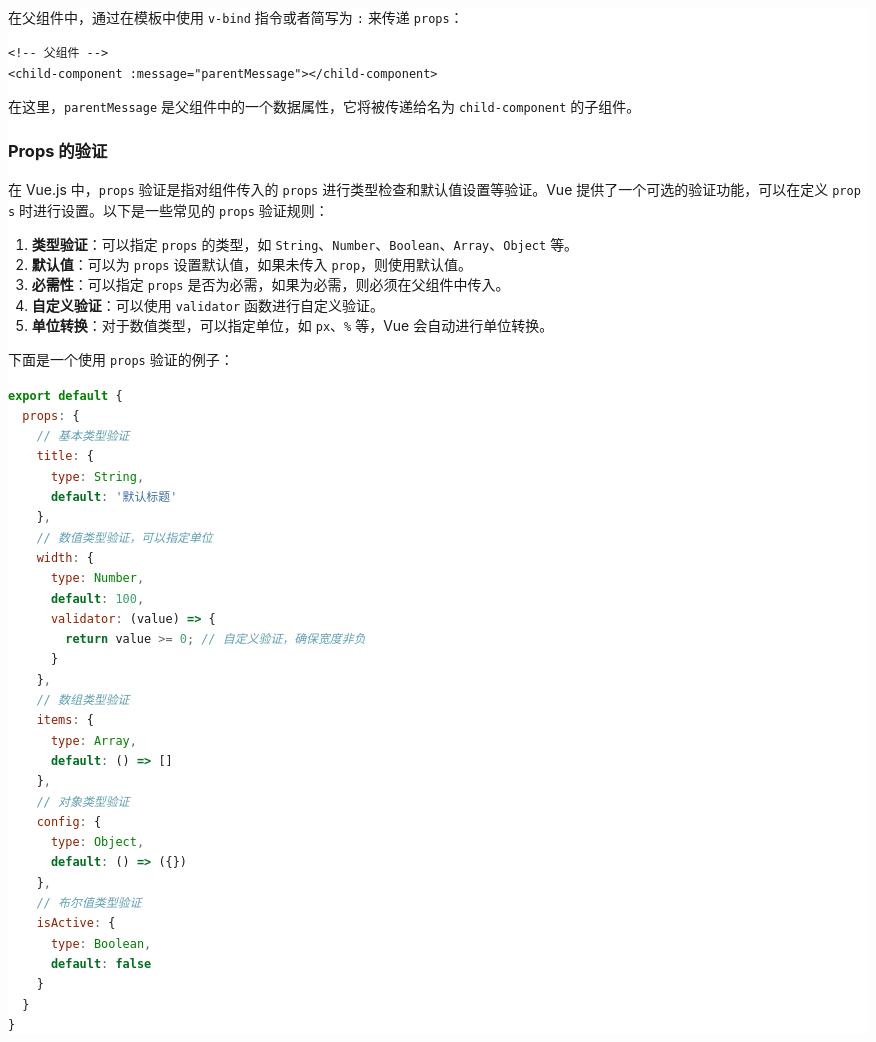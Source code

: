 在父组件中，通过在模板中使用 `v-bind` 指令或者简写为 `:` 来传递 `props`：

```vue
<!-- 父组件 -->
<child-component :message="parentMessage"></child-component>

```

在这里，`parentMessage` 是父组件中的一个数据属性，它将被传递给名为 `child-component` 的子组件。

### Props 的验证

在 Vue.js 中，`props` 验证是指对组件传入的 `props` 进行类型检查和默认值设置等验证。Vue 提供了一个可选的验证功能，可以在定义 `props` 时进行设置。以下是一些常见的 `props` 验证规则：

1. **类型验证**：可以指定 `props` 的类型，如 `String`、`Number`、`Boolean`、`Array`、`Object` 等。
2. **默认值**：可以为 `props` 设置默认值，如果未传入 `prop`，则使用默认值。
3. **必需性**：可以指定 `props` 是否为必需，如果为必需，则必须在父组件中传入。
4. **自定义验证**：可以使用 `validator` 函数进行自定义验证。
5. **单位转换**：对于数值类型，可以指定单位，如 `px`、`%` 等，Vue 会自动进行单位转换。

下面是一个使用 `props` 验证的例子：

```javascript
export default {
  props: {
    // 基本类型验证
    title: {
      type: String,
      default: '默认标题'
    },
    // 数值类型验证，可以指定单位
    width: {
      type: Number,
      default: 100,
      validator: (value) => {
        return value >= 0; // 自定义验证，确保宽度非负
      }
    },
    // 数组类型验证
    items: {
      type: Array,
      default: () => []
    },
    // 对象类型验证
    config: {
      type: Object,
      default: () => ({})
    },
    // 布尔值类型验证
    isActive: {
      type: Boolean,
      default: false
    }
  }
}

```
